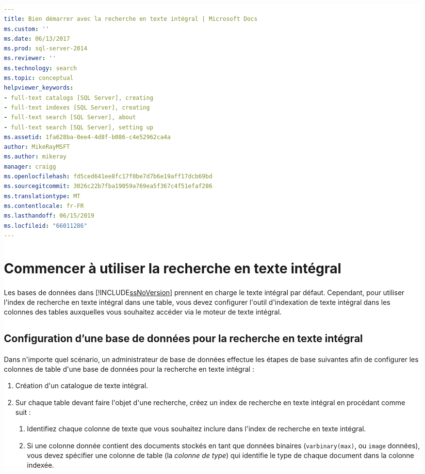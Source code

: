 ```yaml
---
title: Bien démarrer avec la recherche en texte intégral | Microsoft Docs
ms.custom: ''
ms.date: 06/13/2017
ms.prod: sql-server-2014
ms.reviewer: ''
ms.technology: search
ms.topic: conceptual
helpviewer_keywords:
- full-text catalogs [SQL Server], creating
- full-text indexes [SQL Server], creating
- full-text search [SQL Server], about
- full-text search [SQL Server], setting up
ms.assetid: 1fa628ba-0ee4-4d8f-b086-c4e52962ca4a
author: MikeRayMSFT
ms.author: mikeray
manager: craigg
ms.openlocfilehash: fd5ced641ee8fc17f0be7d7b6e19aff17dcb69bd
ms.sourcegitcommit: 3026c22b7fba19059a769ea5f367c4f51efaf286
ms.translationtype: MT
ms.contentlocale: fr-FR
ms.lasthandoff: 06/15/2019
ms.locfileid: "66011286"
---
```

# <a name="get-started-with-full-text-search"></a>Commencer à utiliser la recherche en texte intégral
  Les bases de données dans [!INCLUDE[ssNoVersion](../../includes/ssnoversion-md.md)] prennent en charge le texte intégral par défaut. Cependant, pour utiliser l'index de recherche en texte intégral dans une table, vous devez configurer l'outil d'indexation de texte intégral dans les colonnes des tables auxquelles vous souhaitez accéder via le moteur de texte intégral.  
  
##  <a name="configure"></a> Configuration d’une base de données pour la recherche en texte intégral  
 Dans n'importe quel scénario, un administrateur de base de données effectue les étapes de base suivantes afin de configurer les colonnes de table d'une base de données pour la recherche en texte intégral :  
  
1.  Création d'un catalogue de texte intégral.  
  
2.  Sur chaque table devant faire l'objet d'une recherche, créez un index de recherche en texte intégral en procédant comme suit :  
  
    1.  Identifiez chaque colonne de texte que vous souhaitez inclure dans l'index de recherche en texte intégral.  
  
    2.  Si une colonne donnée contient des documents stockés en tant que données binaires (`varbinary(max)`, ou `image` données), vous devez spécifier une colonne de table (la *colonne de type*) qui identifie le type de chaque document dans la colonne indexée.  
  